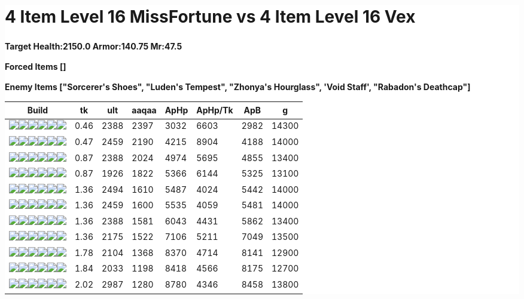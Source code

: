 


























































# 4 Item Level 16 MissFortune vs 4 Item Level 16 Vex

**Target Health:2150.0 Armor:140.75 Mr:47.5**


**Forced Items []**


**Enemy Items ["Sorcerer's Shoes", "Luden's Tempest", "Zhonya's Hourglass", 'Void Staff', "Rabadon's Deathcap"]**




Build | tk | ult | aaqaa |ApHp | ApHp/Tk | ApB | g
-|-|-|-|-|-|-|-
![](/item/6672.png)![](/item/3124.png)![](/item/3091.png)![](/item/3153.png)![](/item/1001.png)![](/item/1038.png)|0.46|2388|2397|3032|6603|2982|14300
![](/item/6672.png)![](/item/3124.png)![](/item/3091.png)![](/item/6673.png)![](/item/1001.png)![](/item/1038.png)|0.47|2459|2190|4215|8904|4188|14000
![](/item/6672.png)![](/item/3124.png)![](/item/3091.png)![](/item/3156.png)![](/item/1001.png)![](/item/1053.png)|0.87|2388|2024|4974|5695|4855|13400
![](/item/6672.png)![](/item/3124.png)![](/item/3091.png)![](/item/8001.png)![](/item/1001.png)![](/item/1053.png)|0.87|1926|1822|5366|6144|5325|13100
![](/item/6673.png)![](/item/3091.png)![](/item/3124.png)![](/item/3026.png)![](/item/1001.png)![](/item/1038.png)|1.36|2494|1610|5487|4024|5442|14000
![](/item/6673.png)![](/item/3091.png)![](/item/3124.png)![](/item/6035.png)![](/item/1001.png)![](/item/1038.png)|1.36|2459|1600|5535|4059|5481|14000
![](/item/3156.png)![](/item/3091.png)![](/item/3124.png)![](/item/3139.png)![](/item/1001.png)![](/item/1053.png)|1.36|2388|1581|6043|4431|5862|13400
![](/item/6673.png)![](/item/3091.png)![](/item/3124.png)![](/item/8001.png)![](/item/1001.png)![](/item/1038.png)|1.36|2175|1522|7106|5211|7049|13500
![](/item/3156.png)![](/item/3091.png)![](/item/3124.png)![](/item/8001.png)![](/item/1001.png)![](/item/1053.png)|1.78|2104|1368|8370|4714|8141|12900
![](/item/3156.png)![](/item/3091.png)![](/item/6672.png)![](/item/8001.png)![](/item/1001.png)![](/item/1053.png)|1.84|2033|1198|8418|4566|8175|12700
![](/item/3156.png)![](/item/3142.png)![](/item/3091.png)![](/item/8001.png)![](/item/1053.png)![](/item/1038.png)|2.02|2987|1280|8780|4346|8458|13800